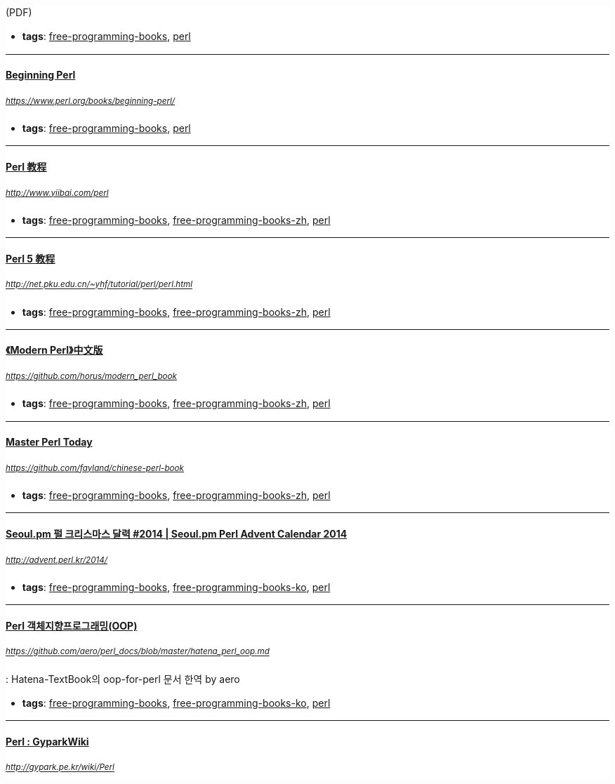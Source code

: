 (PDF)
* **tags**: [free-programming-books](../tagged/free-programming-books.md), [perl](../tagged/perl.md)
---
#### [Beginning Perl](https://www.perl.org/books/beginning-perl/)
_<sup>https://www.perl.org/books/beginning-perl/</sup>_

* **tags**: [free-programming-books](../tagged/free-programming-books.md), [perl](../tagged/perl.md)
---
#### [Perl 教程](http://www.yiibai.com/perl)
_<sup>http://www.yiibai.com/perl</sup>_

* **tags**: [free-programming-books](../tagged/free-programming-books.md), [free-programming-books-zh](../tagged/free-programming-books-zh.md), [perl](../tagged/perl.md)
---
#### [Perl 5 教程](http://net.pku.edu.cn/~yhf/tutorial/perl/perl.html)
_<sup>http://net.pku.edu.cn/~yhf/tutorial/perl/perl.html</sup>_

* **tags**: [free-programming-books](../tagged/free-programming-books.md), [free-programming-books-zh](../tagged/free-programming-books-zh.md), [perl](../tagged/perl.md)
---
#### [《Modern Perl》中文版](https://github.com/horus/modern_perl_book)
_<sup>https://github.com/horus/modern_perl_book</sup>_

* **tags**: [free-programming-books](../tagged/free-programming-books.md), [free-programming-books-zh](../tagged/free-programming-books-zh.md), [perl](../tagged/perl.md)
---
#### [Master Perl Today](https://github.com/fayland/chinese-perl-book)
_<sup>https://github.com/fayland/chinese-perl-book</sup>_

* **tags**: [free-programming-books](../tagged/free-programming-books.md), [free-programming-books-zh](../tagged/free-programming-books-zh.md), [perl](../tagged/perl.md)
---
#### [Seoul.pm 펄 크리스마스 달력 #2014 | Seoul.pm Perl Advent Calendar 2014](http://advent.perl.kr/2014/)
_<sup>http://advent.perl.kr/2014/</sup>_

* **tags**: [free-programming-books](../tagged/free-programming-books.md), [free-programming-books-ko](../tagged/free-programming-books-ko.md), [perl](../tagged/perl.md)
---
#### [Perl 객체지향프로그래밍(OOP)](https://github.com/aero/perl_docs/blob/master/hatena_perl_oop.md)
_<sup>https://github.com/aero/perl_docs/blob/master/hatena_perl_oop.md</sup>_

: Hatena-TextBook의 oop-for-perl 문서 한역 by aero
* **tags**: [free-programming-books](../tagged/free-programming-books.md), [free-programming-books-ko](../tagged/free-programming-books-ko.md), [perl](../tagged/perl.md)
---
#### [Perl : GyparkWiki](http://gypark.pe.kr/wiki/Perl)
_<sup>http://gypark.pe.kr/wiki/Perl</sup>_

